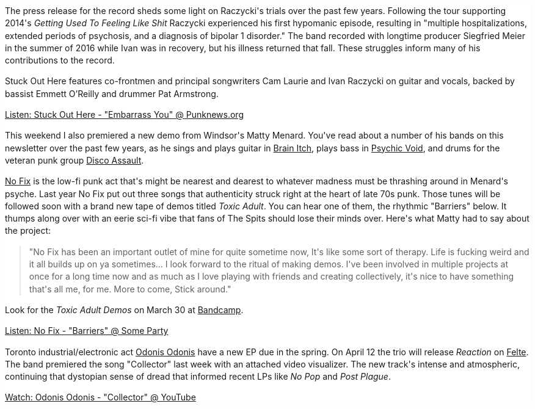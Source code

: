 The press release for the record sheds some light on Raczycki's trials over the past few years. Following the tour supporting 2014's *Getting Used To Feeling Like Shit* Raczycki experienced his first hypomanic episode, resulting in "multiple hospitalizations, extended periods of psychosis, and a diagnosis of bipolar 1 disorder." The band recorded with longtime producer Siegfried Meier in the summer of 2016 while Ivan was in recovery, but his illness returned that fall. These struggles inform many of his contributions to the record.

Stuck Out Here features co-frontmen and principal songwriters Cam Laurie and Ivan Raczycki on guitar and vocals, backed by bassist Emmett O’Reilly and drummer Pat Armstrong.</p>

<iframe width="100%" height="300" scrolling="no" frameborder="no" allow="autoplay" src="https://w.soundcloud.com/player/?url=https%3A//api.soundcloud.com/tracks/481192953&color=%23ff5500&auto_play=false&hide_related=false&show_comments=true&show_user=true&show_reposts=false&show_teaser=true&visual=true">
</iframe>

[Listen: Stuck Out Here - "Embarrass You" @ Punknews.org](https://www.punknews.org/article/69324/torontos-stuck-out-here-return-with-embarrass-you-from-their-upcoming-third-lp "#")

This weekend I also premiered a new demo from Windsor's Matty Menard. You've read about a number of his bands on this newsletter over the past few years, as he sings and plays guitar in [Brain Itch](https://brainitch.bandcamp.com), plays bass in [Psychic Void](https://psychicvoid.bandcamp.com), and drums for the veteran punk group [Disco Assault](http://discoassault.bandcamp.com).

[No Fix](https://nofixforyou.bandcamp.com) is the low-fi punk act that's might be nearest and dearest to whatever madness must be thrashing around in Menard's psyche. Last year No Fix put out three songs that authenticity struck right at the heart of late 70s punk. Those tunes will be followed soon with a brand new tape of demos titled *Toxic Adult*. You can hear one of them, the rhythmic "Barriers" below. It thumps along over with an eerie sci-fi vibe that fans of The Spits should lose their minds over. Here's what Matty had to say about the project:

> "No Fix has been an important outlet of mine for quite sometime now, It's like some sort of therapy. Life is fucking weird and it all builds up on ya sometimes... I look forward to the ritual of making demos. I've been involved in multiple projects at once for a long time now and as much as I love playing with friends and creating collectively, it's nice to have something that's all me, for me.  More to come, Stick around."

Look for the *Toxic Adult Demos* on March 30 at [Bandcamp](https://nofixforyou.bandcamp.com).

<iframe style="border: 0; width: 100%; height: 120px;" src="https://bandcamp.com/EmbeddedPlayer/track=626920209/size=large/bgcol=ffffff/linkcol=0687f5/tracklist=false/artwork=small/transparent=true/" seamless><a href="http://nofixforyou.bandcamp.com/track/barriers-2">Barriers by NO FIX</a></iframe>

[Listen: No Fix - "Barriers" @ Some Party](https://www.someparty.ca/premieres/no-fix-barriers/ "#")

Toronto industrial/electronic act [Odonis Odonis](http://www.odonisodonis.com/) have a new EP due in the spring. On April 12 the trio will release *Reaction* on [Felte](http://www.felte.net). The band premiered the song "Collector" last week with an attached video visualizer. The new track's intense and atmospheric, continuing that dystopian sense of dread that informed recent LPs like *No Pop* and *Post Plague*.

<iframe width="560" height="315" src="https://www.youtube.com/embed/mH8E-WSXKM8" frameborder="0" allow="accelerometer; autoplay; encrypted-media; gyroscope; picture-in-picture" allowfullscreen></iframe>

[Watch: Odonis Odonis - "Collector" @ YouTube](https://youtu.be/mH8E-WSXKM8 "#")
